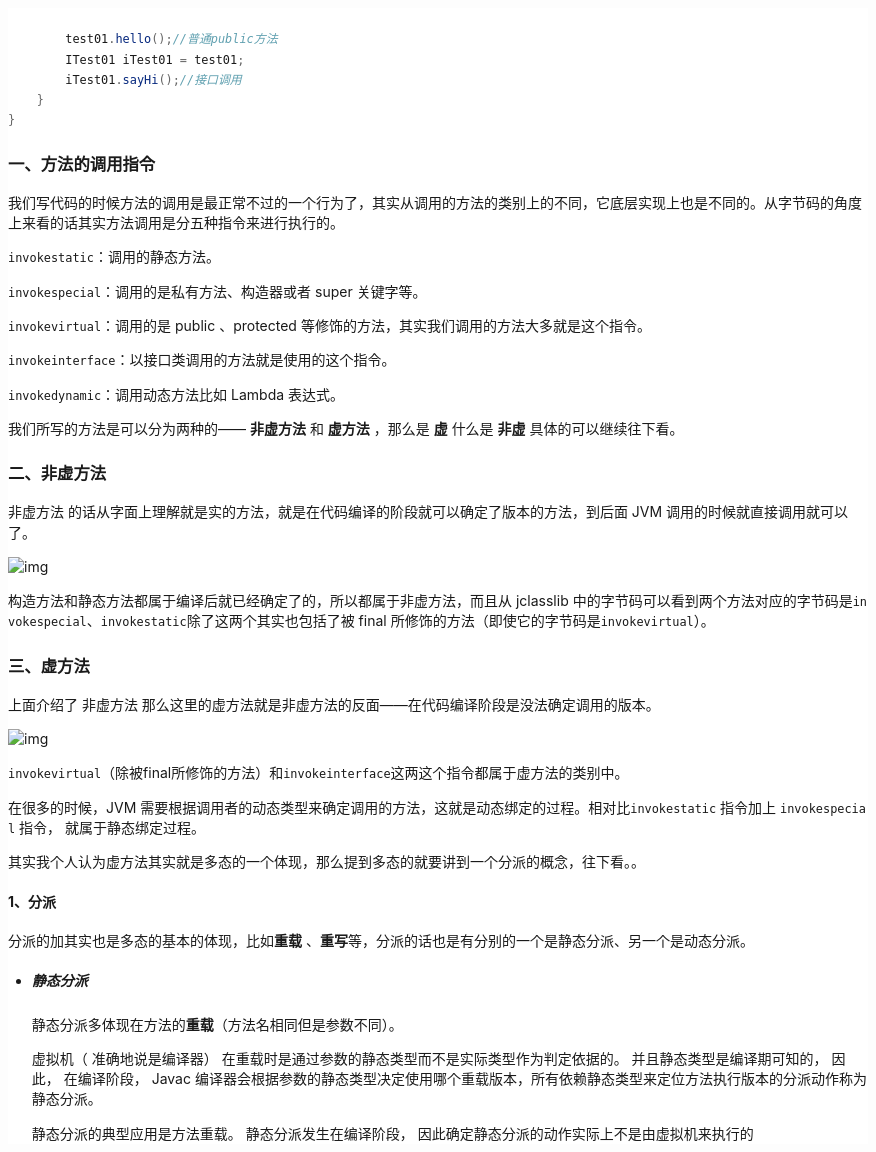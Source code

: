 ```java

        test01.hello();//普通public方法
        ITest01 iTest01 = test01;
        iTest01.sayHi();//接口调用
    }
}
```

### 一、方法的调用指令

 我们写代码的时候方法的调用是最正常不过的一个行为了，其实从调用的方法的类别上的不同，它底层实现上也是不同的。从字节码的角度上来看的话其实方法调用是分五种指令来进行执行的。

`invokestatic`：调用的静态方法。

`invokespecial`：调用的是私有方法、构造器或者 super 关键字等。

`invokevirtual`：调用的是 public 、protected 等修饰的方法，其实我们调用的方法大多就是这个指令。

`invokeinterface`：以接口类调用的方法就是使用的这个指令。

`invokedynamic`：调用动态方法比如 Lambda 表达式。

 我们所写的方法是可以分为两种的—— **非虚方法** 和 **虚方法** ，那么是 **虚** 什么是 **非虚** 具体的可以继续往下看。

### 二、非虚方法

 非虚方法 的话从字面上理解就是实的方法，就是在代码编译的阶段就可以确定了版本的方法，到后面 JVM 调用的时候就直接调用就可以了。

![img](https://img2020.cnblogs.com/blog/1360865/202103/1360865-20210313170808709-1961610986.png)

 构造方法和静态方法都属于编译后就已经确定了的，所以都属于非虚方法，而且从 jclasslib 中的字节码可以看到两个方法对应的字节码是`invokespecial`、`invokestatic`除了这两个其实也包括了被 final 所修饰的方法（即使它的字节码是`invokevirtual`）。

### 三、虚方法

 上面介绍了 非虚方法 那么这里的虚方法就是非虚方法的反面——在代码编译阶段是没法确定调用的版本。

![img](https://img2020.cnblogs.com/blog/1360865/202103/1360865-20210313170822622-2104310981.png)

 `invokevirtual`（除被final所修饰的方法）和`invokeinterface`这两这个指令都属于虚方法的类别中。

 在很多的时候，JVM 需要根据调用者的动态类型来确定调用的方法，这就是动态绑定的过程。相对比`invokestatic` 指令加上 `invokespecial` 指令， 就属于静态绑定过程。

 其实我个人认为虚方法其实就是多态的一个体现，那么提到多态的就要讲到一个分派的概念，往下看。。

#### 1、分派

 分派的加其实也是多态的基本的体现，比如**重载** 、**重写**等，分派的话也是有分别的一个是静态分派、另一个是动态分派。

- ##### 静态分派

  静态分派多体现在方法的**重载**（方法名相同但是参数不同）。

   虚拟机（ 准确地说是编译器） 在重载时是通过参数的静态类型而不是实际类型作为判定依据的。 并且静态类型是编译期可知的， 因此， 在编译阶段， Javac 编译器会根据参数的静态类型决定使用哪个重载版本，所有依赖静态类型来定位方法执行版本的分派动作称为静态分派。

   静态分派的典型应用是方法重载。 静态分派发生在编译阶段， 因此确定静态分派的动作实际上不是由虚拟机来执行的

